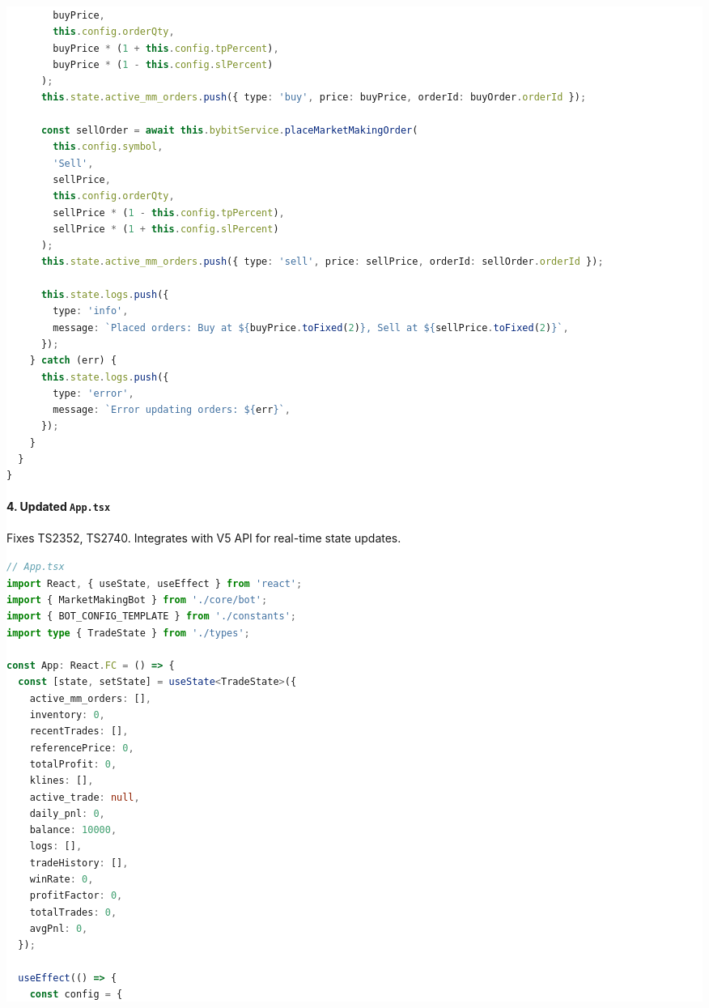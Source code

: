 ```typescript
        buyPrice,
        this.config.orderQty,
        buyPrice * (1 + this.config.tpPercent),
        buyPrice * (1 - this.config.slPercent)
      );
      this.state.active_mm_orders.push({ type: 'buy', price: buyPrice, orderId: buyOrder.orderId });

      const sellOrder = await this.bybitService.placeMarketMakingOrder(
        this.config.symbol,
        'Sell',
        sellPrice,
        this.config.orderQty,
        sellPrice * (1 - this.config.tpPercent),
        sellPrice * (1 + this.config.slPercent)
      );
      this.state.active_mm_orders.push({ type: 'sell', price: sellPrice, orderId: sellOrder.orderId });

      this.state.logs.push({
        type: 'info',
        message: `Placed orders: Buy at ${buyPrice.toFixed(2)}, Sell at ${sellPrice.toFixed(2)}`,
      });
    } catch (err) {
      this.state.logs.push({
        type: 'error',
        message: `Error updating orders: ${err}`,
      });
    }
  }
}
```

#### 4. **Updated `App.tsx`**
Fixes TS2352, TS2740. Integrates with V5 API for real-time state updates.

```typescript
// App.tsx
import React, { useState, useEffect } from 'react';
import { MarketMakingBot } from './core/bot';
import { BOT_CONFIG_TEMPLATE } from './constants';
import type { TradeState } from './types';

const App: React.FC = () => {
  const [state, setState] = useState<TradeState>({
    active_mm_orders: [],
    inventory: 0,
    recentTrades: [],
    referencePrice: 0,
    totalProfit: 0,
    klines: [],
    active_trade: null,
    daily_pnl: 0,
    balance: 10000,
    logs: [],
    tradeHistory: [],
    winRate: 0,
    profitFactor: 0,
    totalTrades: 0,
    avgPnl: 0,
  });

  useEffect(() => {
    const config = {
```